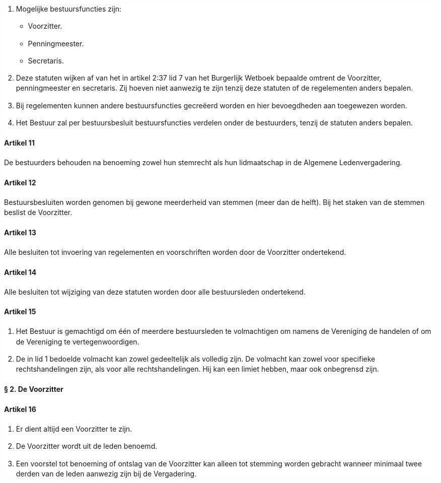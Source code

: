 1.  Mogelijke bestuursfuncties zijn:

    -   Voorzitter.

    -   Penningmeester.

    -   Secretaris.

2.  Deze statuten wijken af van het in artikel 2:37 lid 7 van het Burgerlijk
    Wetboek bepaalde omtrent de Voorzitter, penningmeester en secretaris. Zij
    hoeven niet aanwezig te zijn tenzij deze statuten of de regelementen anders
    bepalen.

3.  Bij regelementen kunnen andere bestuursfuncties gecreëerd worden en hier
    bevoegdheden aan toegewezen worden.

4.  Het Bestuur zal per bestuursbesluit bestuursfuncties verdelen onder de
    bestuurders, tenzij de statuten anders bepalen.

#### Artikel 11

De bestuurders behouden na benoeming zowel hun stemrecht als hun lidmaatschap in
de Algemene Ledenvergadering.

#### Artikel 12

Bestuursbesluiten worden genomen bij gewone meerderheid van stemmen (meer dan de
helft). Bij het staken van de stemmen beslist de Voorzitter.

#### Artikel 13

Alle besluiten tot invoering van regelementen en voorschriften worden door de
Voorzitter ondertekend.

#### Artikel 14

Alle besluiten tot wijziging van deze statuten worden door alle bestuursleden
ondertekend.

#### Artikel 15

1.  Het Bestuur is gemachtigd om één of meerdere bestuursleden te volmachtigen
    om namens de Vereniging de handelen of om de Vereniging te
    vertegenwoordigen.

2.  De in lid 1 bedoelde volmacht kan zowel gedeeltelijk als volledig zijn. De
    volmacht kan zowel voor specifieke rechtshandelingen zijn, als voor alle
    rechtshandelingen. Hij kan een limiet hebben, maar ook onbegrensd zijn.

#### § 2. De Voorzitter

#### Artikel 16

1.  Er dient altijd een Voorzitter te zijn.

2.  De Voorzitter wordt uit de leden benoemd.

3.  Een voorstel tot benoeming of ontslag van de Voorzitter kan alleen tot
    stemming worden gebracht wanneer minimaal twee derden van de leden aanwezig
    zijn bij de Vergadering.
